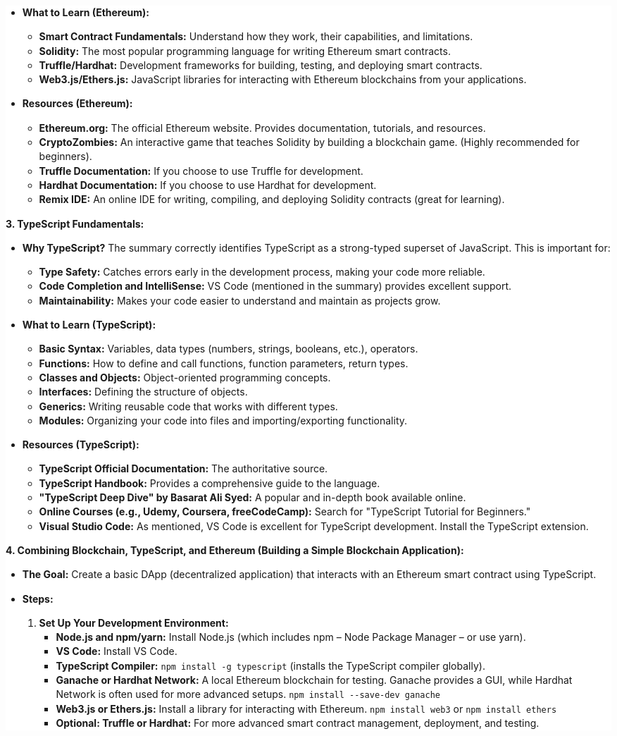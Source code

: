 *   **What to Learn (Ethereum):**
    *   **Smart Contract Fundamentals:** Understand how they work, their capabilities, and limitations.
    *   **Solidity:**  The most popular programming language for writing Ethereum smart contracts.
    *   **Truffle/Hardhat:** Development frameworks for building, testing, and deploying smart contracts.
    *   **Web3.js/Ethers.js:** JavaScript libraries for interacting with Ethereum blockchains from your applications.

*   **Resources (Ethereum):**
    *   **Ethereum.org:**  The official Ethereum website.  Provides documentation, tutorials, and resources.
    *   **CryptoZombies:** An interactive game that teaches Solidity by building a blockchain game. (Highly recommended for beginners).
    *   **Truffle Documentation:** If you choose to use Truffle for development.
    *   **Hardhat Documentation:** If you choose to use Hardhat for development.
    *   **Remix IDE:** An online IDE for writing, compiling, and deploying Solidity contracts (great for learning).

**3.  TypeScript Fundamentals:**

*   **Why TypeScript?** The summary correctly identifies TypeScript as a strong-typed superset of JavaScript.  This is important for:
    *   **Type Safety:** Catches errors early in the development process, making your code more reliable.
    *   **Code Completion and IntelliSense:**  VS Code (mentioned in the summary) provides excellent support.
    *   **Maintainability:** Makes your code easier to understand and maintain as projects grow.

*   **What to Learn (TypeScript):**
    *   **Basic Syntax:** Variables, data types (numbers, strings, booleans, etc.), operators.
    *   **Functions:** How to define and call functions, function parameters, return types.
    *   **Classes and Objects:**  Object-oriented programming concepts.
    *   **Interfaces:** Defining the structure of objects.
    *   **Generics:** Writing reusable code that works with different types.
    *   **Modules:** Organizing your code into files and importing/exporting functionality.

*   **Resources (TypeScript):**
    *   **TypeScript Official Documentation:**  The authoritative source.
    *   **TypeScript Handbook:**  Provides a comprehensive guide to the language.
    *   **"TypeScript Deep Dive" by Basarat Ali Syed:** A popular and in-depth book available online.
    *   **Online Courses (e.g., Udemy, Coursera, freeCodeCamp):** Search for "TypeScript Tutorial for Beginners."
    *   **Visual Studio Code:**  As mentioned, VS Code is excellent for TypeScript development. Install the TypeScript extension.

**4.  Combining Blockchain, TypeScript, and Ethereum (Building a Simple Blockchain Application):**

*   **The Goal:** Create a basic DApp (decentralized application) that interacts with an Ethereum smart contract using TypeScript.

*   **Steps:**

    1.  **Set Up Your Development Environment:**
        *   **Node.js and npm/yarn:** Install Node.js (which includes npm – Node Package Manager – or use yarn).
        *   **VS Code:** Install VS Code.
        *   **TypeScript Compiler:** `npm install -g typescript` (installs the TypeScript compiler globally).
        *   **Ganache or Hardhat Network:** A local Ethereum blockchain for testing.  Ganache provides a GUI, while Hardhat Network is often used for more advanced setups.  `npm install --save-dev ganache`
        *   **Web3.js or Ethers.js:**  Install a library for interacting with Ethereum. `npm install web3` or `npm install ethers`
        *   **Optional: Truffle or Hardhat:** For more advanced smart contract management, deployment, and testing.
